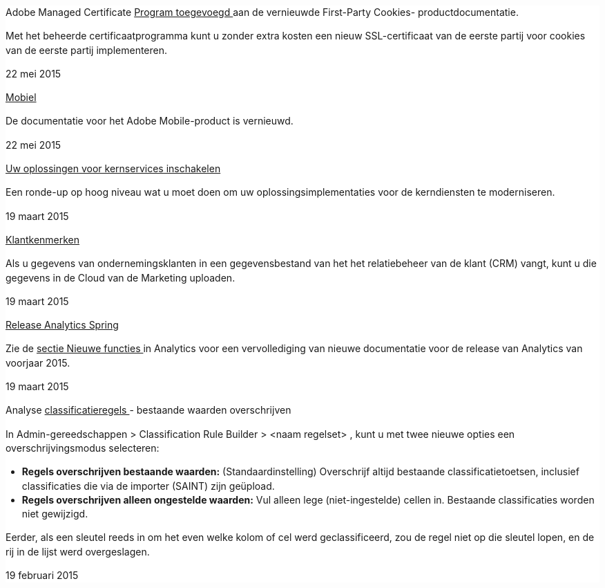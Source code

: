    <td colname="col2"> <p>Adobe Managed Certificate <a href="https://docs.adobe.com/content/help/en/core-services/interface/ec-cookies/cookies-first-party.html" format="https" scope="external"> Program toegevoegd </a> aan de vernieuwde <span class="term"> First-Party Cookies- </span> productdocumentatie. </p> <p>Met het beheerde certificaatprogramma kunt u zonder extra kosten een nieuw SSL-certificaat van de eerste partij voor cookies van de eerste partij implementeren. </p> </td> 
   <td colname="col3"> <p>22 mei 2015 </p> </td> 
  </tr> 
  <tr> 
   <td colname="col1"> <p> <a href="https://docs.adobe.com/content/help/en/mobile-services/using/home.html" format="https" scope="external"> Mobiel </a> </p> </td> 
   <td colname="col2"> <p>De documentatie voor het Adobe Mobile-product is vernieuwd. </p> </td> 
   <td colname="col3"> <p>22 mei 2015 </p> </td> 
  </tr> 
  <tr> 
   <td colname="col1"> <p> <a href="https://docs.adobe.com/content/help/en/core-services/interface/about-core-services/core-services.html" format="https" scope="external"> Uw oplossingen voor kernservices inschakelen </a> </p> </td> 
   <td colname="col2"> <p>Een ronde-up op hoog niveau wat u moet doen om uw oplossingsimplementaties voor de kerndiensten te moderniseren. </p> </td> 
   <td colname="col3"> <p>19 maart 2015 </p> </td> 
  </tr> 
  <tr> 
   <td colname="col1"> <p> <a href="https://docs.adobe.com/content/help/en/core-services/interface/customer-attributes/attributes.html" format="https" scope="external"> Klantkenmerken </a> </p> </td> 
   <td colname="col2"> <p>Als u gegevens van ondernemingsklanten in een gegevensbestand van het het relatiebeheer van de klant (CRM) vangt, kunt u die gegevens in de Cloud van de Marketing uploaden. </p> </td> 
   <td colname="col3"> <p>19 maart 2015 </p> </td> 
  </tr> 
  <tr> 
   <td colname="col1"> <a href="../../c-legacy-releases/2015/03192015.md#concept_3DD490B0F7DD4157BD55519762B53B0C" format="dita" scope="local"> Release Analytics Spring </a> </td> 
   <td colname="col2"> <p>Zie de <a href="../../c-legacy-releases/2015/03192015.md#analytics" format="dita" scope="local"> sectie Nieuwe functies </a> in Analytics voor een vervollediging van nieuwe documentatie voor de release van Analytics van voorjaar 2015. </p> </td> 
   <td colname="col3"> <p>19 maart 2015 </p> </td> 
  </tr> 
  <tr> 
   <td colname="col1"> <p>Analyse <a href="https://marketing.adobe.com/resources/help/en_US/reference/classification_rule_set.html" format="https" scope="external"> classificatieregels </a> - bestaande waarden overschrijven </p> </td> 
   <td colname="col2"> <p>In <span class="uicontrol"> Admin-gereedschappen </span> &gt; <span class="uicontrol"> Classification Rule Builder </span> &gt; <span class="term"> &lt;naam regelset&gt; </span>, kunt u met twee nieuwe opties een overschrijvingsmodus selecteren: </p> 
    <ul id="ul_0CF49177F4C84540B43A778EC7317FB0"> 
     <li id="li_01B970B834C548628C720E4CD79CEFD4"> <b>Regels overschrijven bestaande waarden:</b> (Standaardinstelling) Overschrijf altijd bestaande classificatietoetsen, inclusief classificaties die via de importer (SAINT) zijn geüpload. </li> 
     <li id="li_CA05A9D2C63A42DFA04FD0C66AFA38F4"> <b>Regels overschrijven alleen ongestelde waarden:</b> Vul alleen lege (niet-ingestelde) cellen in. Bestaande classificaties worden niet gewijzigd. </li> 
    </ul> <p>Eerder, als een sleutel reeds in om het even welke kolom of cel werd geclassificeerd, zou de regel niet op die sleutel lopen, en de rij in de lijst werd overgeslagen. </p> </td> 
   <td colname="col3"> <p>19 februari 2015 </p> </td> 
  </tr> 
 </tbody> 
</table>

